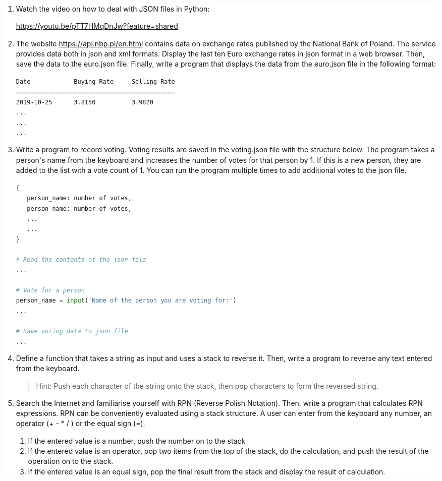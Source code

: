 1. Watch the video on how to deal with JSON files in Python:

   <https://youtu.be/pTT7HMqDnJw?feature=shared> 


1. The website <https://api.nbp.pl/en.html> contains data on exchange rates published by the National Bank of Poland. The service provides data both in json and xml formats. Display the last ten Euro exchange rates in json format in a web browser. Then, save the data to the euro.json file. Finally, write a program that displays the data from the euro.json file in the following format:

   ```
   Date            Buying Rate     Selling Rate
   ============================================
   2019-10-25      3.8150          3.9820
   ...
   ...
   ...
   ```

1. Write a program to record voting. Voting results are saved in the voting.json file with the structure below. The program takes a person's name from the keyboard and increases the number of votes for that person by 1. If this is a new person, they are added to the list with a vote count of 1. You can run the program multiple times to add additional votes to the json file.

   ```python
   {
      person_name: number of votes,
      person_name: number of votes,
      ...
      ...
   }

   # Read the contents of the json file
   ...
   
   # Vote for a person
   person_name = input('Name of the person you are voting for:')
   ...
 
   # Save voting data to json file
   ...
   ```

1. Define a function that takes a string as input and uses a stack to reverse it. Then, write a program to reverse any text entered from the keyboard.
   
   > Hint: Push each character of the string onto the stack, then pop characters to form the reversed string.

1. Search the Internet and familiarise yourself with RPN (Reverse Polish Notation). Then, write a program that calculates RPN expressions. RPN can be conveniently evaluated using a stack structure. A user can enter from the keyboard any number, an operator (+ - \* / ) or the equal sign (=).

   1. If the entered value is a number, push the number on to the stack
   1. If the entered value is an operator, pop two items from the top of the stack, do the calculation, and push the result of the operation on to the stack.
   1. If the entered value is an equal sign, pop the final result from the stack and display the result of calculation.
